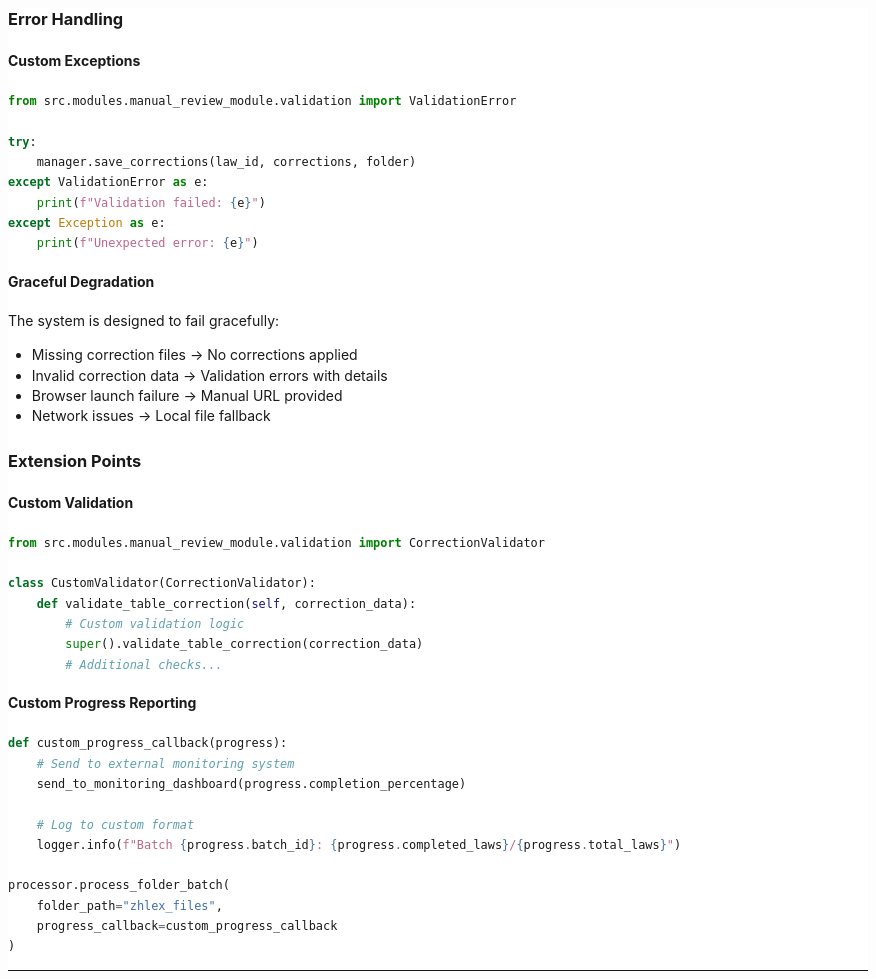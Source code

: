 ### Error Handling

#### Custom Exceptions

```python
from src.modules.manual_review_module.validation import ValidationError

try:
    manager.save_corrections(law_id, corrections, folder)
except ValidationError as e:
    print(f"Validation failed: {e}")
except Exception as e:
    print(f"Unexpected error: {e}")
```

#### Graceful Degradation

The system is designed to fail gracefully:
- Missing correction files → No corrections applied
- Invalid correction data → Validation errors with details
- Browser launch failure → Manual URL provided
- Network issues → Local file fallback

### Extension Points

#### Custom Validation

```python
from src.modules.manual_review_module.validation import CorrectionValidator

class CustomValidator(CorrectionValidator):
    def validate_table_correction(self, correction_data):
        # Custom validation logic
        super().validate_table_correction(correction_data)
        # Additional checks...
```

#### Custom Progress Reporting

```python
def custom_progress_callback(progress):
    # Send to external monitoring system
    send_to_monitoring_dashboard(progress.completion_percentage)
    
    # Log to custom format
    logger.info(f"Batch {progress.batch_id}: {progress.completed_laws}/{progress.total_laws}")

processor.process_folder_batch(
    folder_path="zhlex_files",
    progress_callback=custom_progress_callback
)
```

---
